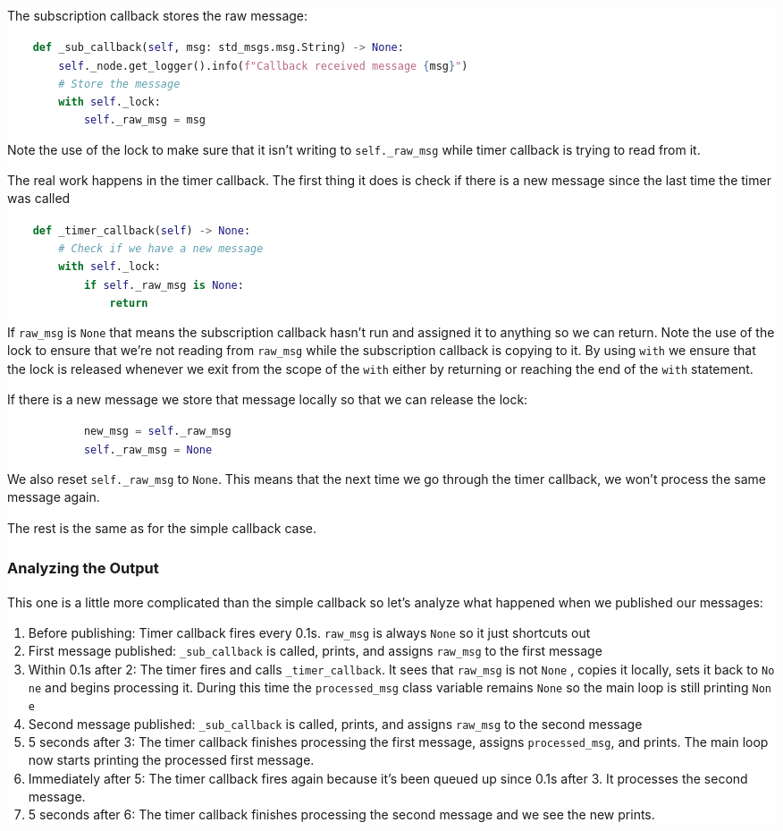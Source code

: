 The subscription callback stores the raw message:

```python
    def _sub_callback(self, msg: std_msgs.msg.String) -> None:
        self._node.get_logger().info(f"Callback received message {msg}")
        # Store the message
        with self._lock:
            self._raw_msg = msg
```

Note the use of the lock to make sure that it isn’t writing to `self._raw_msg` while timer callback is trying to read from it.

The real work happens in the timer callback.  The first thing it does is check if there is a new message since the last time the timer was called

```python
    def _timer_callback(self) -> None:
        # Check if we have a new message
        with self._lock:
            if self._raw_msg is None:
                return
```

If `raw_msg` is `None` that means the subscription callback hasn’t run and assigned it to anything so we can return.  Note the use of the lock to ensure that we’re not reading from `raw_msg` while the subscription callback is copying to it.  By using `with` we ensure that the lock is released whenever we exit from the scope of the `with` either by returning or reaching the end of the `with` statement.

If there is a new message we store that message locally so that we can release the lock:

```python
            new_msg = self._raw_msg
            self._raw_msg = None
```

We also reset `self._raw_msg` to `None`.   This means that the next time we go through the timer callback, we won’t process the same message again.

The rest is the same as for the simple callback case.

### Analyzing the Output

This one is a little more complicated than the simple callback so let’s analyze what happened when we published our messages:

1. Before publishing: Timer callback fires every 0.1s.  `raw_msg` is always `None` so it just shortcuts out
2. First message published: `_sub_callback` is called, prints, and assigns `raw_msg` to the first message
3. Within 0.1s after 2:  The timer fires and calls `_timer_callback`.  It sees that `raw_msg` is not `None` , copies it locally, sets it back to `None` and begins processing it.  During this time the `processed_msg` class variable remains `None` so the main loop is still printing `None`
4. Second message published: `_sub_callback` is called, prints, and assigns `raw_msg` to the second message
5. 5 seconds after 3: The timer callback finishes processing the first message, assigns `processed_msg`, and prints.  The main loop now starts printing the processed first message.
6. Immediately after 5: The timer callback fires again because it’s been queued up since 0.1s after 3.  It processes the second message.
7. 5 seconds after 6: The timer callback finishes processing the second message and we see the new prints.

